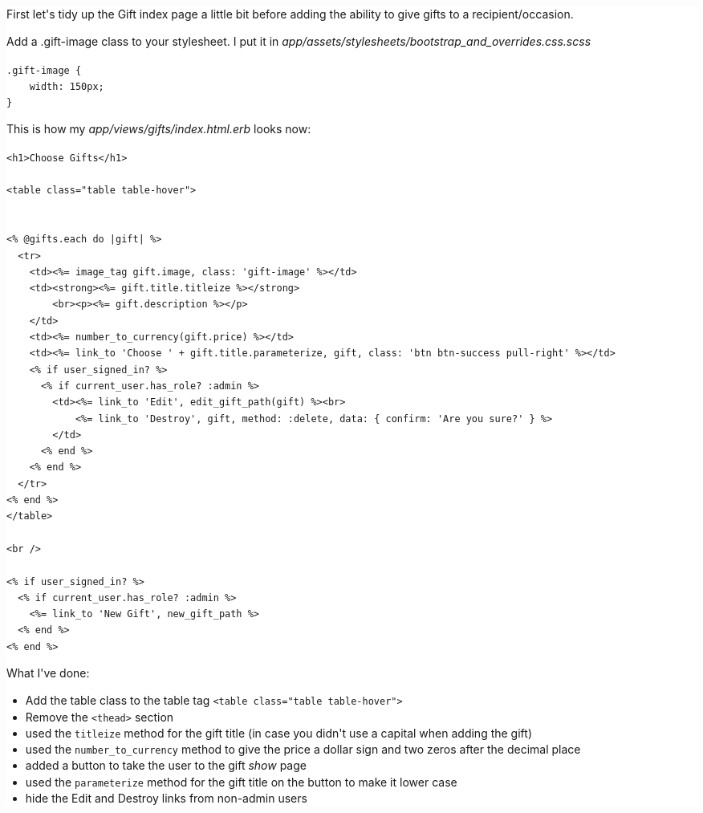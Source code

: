 First let's tidy up the Gift index page a little bit before adding the ability to give gifts to a recipient/occasion.

Add a .gift-image class to your stylesheet. I put it in *app/assets/stylesheets/bootstrap_and_overrides.css.scss*

```
.gift-image {
	width: 150px;
}
```

This is how my *app/views/gifts/index.html.erb* looks now:

```
<h1>Choose Gifts</h1>

<table class="table table-hover">


<% @gifts.each do |gift| %>
  <tr>
    <td><%= image_tag gift.image, class: 'gift-image' %></td>
    <td><strong><%= gift.title.titleize %></strong>
        <br><p><%= gift.description %></p>
    </td>
    <td><%= number_to_currency(gift.price) %></td>
    <td><%= link_to 'Choose ' + gift.title.parameterize, gift, class: 'btn btn-success pull-right' %></td>
    <% if user_signed_in? %>
      <% if current_user.has_role? :admin %>
        <td><%= link_to 'Edit', edit_gift_path(gift) %><br>
            <%= link_to 'Destroy', gift, method: :delete, data: { confirm: 'Are you sure?' } %>
        </td>
      <% end %>
    <% end %>
  </tr>
<% end %>
</table>

<br />

<% if user_signed_in? %>
  <% if current_user.has_role? :admin %>
    <%= link_to 'New Gift', new_gift_path %>
  <% end %>
<% end %>
```
What I've done:
+ Add the table class to the table tag `<table class="table table-hover">`
+ Remove the `<thead>` section
+ used the `titleize` method for the gift title (in case you didn't use a capital when adding the gift)
+ used the `number_to_currency` method to give the price a dollar sign and two zeros after the decimal place
+ added a button to take the user to the gift *show* page
+ used the `parameterize` method for the gift title on the button to make it lower case
+ hide the Edit and Destroy links from non-admin users
